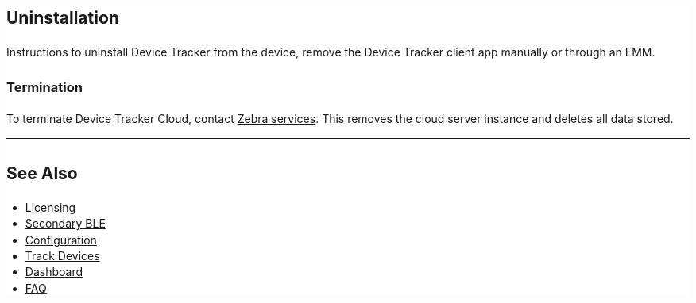 
## Uninstallation

Instructions to uninstall Device Tracker from the device, remove the Device Tracker client app manually or through an EMM.



### Termination

To terminate Device Tracker Cloud, contact [Zebra services](https://www.zebra.com/us/en/services.html). This removes the cloud server instance and deletes all data stored.

---

## See Also

- [Licensing](../license)
- [Secondary BLE](../secondaryble)
- [Configuration](../config)
- [Track Devices](../use)
- [Dashboard](../dashboard)
- [FAQ](../faq)
